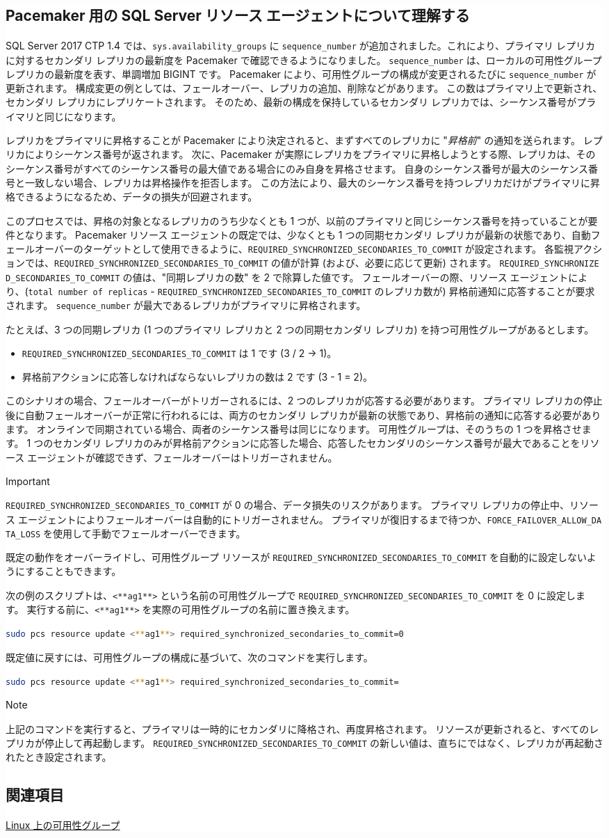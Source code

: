 <a name="pacemakerNotify"></a>

## <a name="understand-sql-server-resource-agent-for-pacemaker"></a>Pacemaker 用の SQL Server リソース エージェントについて理解する

SQL Server 2017 CTP 1.4 では、`sys.availability_groups` に `sequence_number` が追加されました。これにより、プライマリ レプリカに対するセカンダリ レプリカの最新度を Pacemaker で確認できるようになりました。 `sequence_number` は、ローカルの可用性グループ レプリカの最新度を表す、単調増加 BIGINT です。 Pacemaker により、可用性グループの構成が変更されるたびに `sequence_number` が更新されます。 構成変更の例としては、フェールオーバー、レプリカの追加、削除などがあります。 この数はプライマリ上で更新され、セカンダリ レプリカにレプリケートされます。 そのため、最新の構成を保持しているセカンダリ レプリカでは、シーケンス番号がプライマリと同じになります。 

レプリカをプライマリに昇格することが Pacemaker により決定されると、まずすべてのレプリカに "*昇格前*" の通知を送られます。 レプリカによりシーケンス番号が返されます。 次に、Pacemaker が実際にレプリカをプライマリに昇格しようとする際、レプリカは、そのシーケンス番号がすべてのシーケンス番号の最大値である場合にのみ自身を昇格させます。 自身のシーケンス番号が最大のシーケンス番号と一致しない場合、レプリカは昇格操作を拒否します。 この方法により、最大のシーケンス番号を持つレプリカだけがプライマリに昇格できるようになるため、データの損失が回避されます。 

このプロセスでは、昇格の対象となるレプリカのうち少なくとも 1 つが、以前のプライマリと同じシーケンス番号を持っていることが要件となります。 Pacemaker リソース エージェントの既定では、少なくとも 1 つの同期セカンダリ レプリカが最新の状態であり、自動フェールオーバーのターゲットとして使用できるように、`REQUIRED_SYNCHRONIZED_SECONDARIES_TO_COMMIT` が設定されます。 各監視アクションでは、`REQUIRED_SYNCHRONIZED_SECONDARIES_TO_COMMIT` の値が計算 (および、必要に応じて更新) されます。 `REQUIRED_SYNCHRONIZED_SECONDARIES_TO_COMMIT` の値は、"同期レプリカの数" を 2 で除算した値です。 フェールオーバーの際、リソース エージェントにより、(`total number of replicas` - `REQUIRED_SYNCHRONIZED_SECONDARIES_TO_COMMIT` のレプリカ数が) 昇格前通知に応答することが要求されます。 `sequence_number` が最大であるレプリカがプライマリに昇格されます。 

たとえば、3 つの同期レプリカ (1 つのプライマリ レプリカと 2 つの同期セカンダリ レプリカ) を持つ可用性グループがあるとします。

- `REQUIRED_SYNCHRONIZED_SECONDARIES_TO_COMMIT` は 1 です (3 / 2 -> 1)。

- 昇格前アクションに応答しなければならないレプリカの数は 2 です (3 - 1 = 2)。 

このシナリオの場合、フェールオーバーがトリガーされるには、2 つのレプリカが応答する必要があります。 プライマリ レプリカの停止後に自動フェールオーバーが正常に行われるには、両方のセカンダリ レプリカが最新の状態であり、昇格前の通知に応答する必要があります。 オンラインで同期されている場合、両者のシーケンス番号は同じになります。 可用性グループは、そのうちの 1 つを昇格させます。 1 つのセカンダリ レプリカのみが昇格前アクションに応答した場合、応答したセカンダリのシーケンス番号が最大であることをリソース エージェントが確認できず、フェールオーバーはトリガーされません。

> [!IMPORTANT]
> `REQUIRED_SYNCHRONIZED_SECONDARIES_TO_COMMIT` が 0 の場合、データ損失のリスクがあります。 プライマリ レプリカの停止中、リソース エージェントによりフェールオーバーは自動的にトリガーされません。 プライマリが復旧するまで待つか、`FORCE_FAILOVER_ALLOW_DATA_LOSS` を使用して手動でフェールオーバーできます。

既定の動作をオーバーライドし、可用性グループ リソースが `REQUIRED_SYNCHRONIZED_SECONDARIES_TO_COMMIT` を自動的に設定しないようにすることもできます。

次の例のスクリプトは、`<**ag1**>` という名前の可用性グループで `REQUIRED_SYNCHRONIZED_SECONDARIES_TO_COMMIT` を 0 に設定します。 実行する前に、`<**ag1**>` を実際の可用性グループの名前に置き換えます。

```bash
sudo pcs resource update <**ag1**> required_synchronized_secondaries_to_commit=0
```

既定値に戻すには、可用性グループの構成に基づいて、次のコマンドを実行します。

```bash
sudo pcs resource update <**ag1**> required_synchronized_secondaries_to_commit=
```

> [!NOTE]
> 上記のコマンドを実行すると、プライマリは一時的にセカンダリに降格され、再度昇格されます。 リソースが更新されると、すべてのレプリカが停止して再起動します。 `REQUIRED_SYNCHRONIZED_SECONDARIES_TO_COMMIT` の新しい値は、直ちにではなく、レプリカが再起動されたとき設定されます。

## <a name="see-also"></a>関連項目

[Linux 上の可用性グループ](sql-server-linux-availability-group-overview.md)


[1]: ./media/sql-server-linux-availability-group-ha/1-read-scale-out.png
[2]: ./media/sql-server-linux-availability-group-ha/2-configuration-only.png
[3]: ./media/sql-server-linux-availability-group-ha/3-three-replica.png
[4]: ./media/sql-server-linux-availability-group-ha/configuration-only-example.png